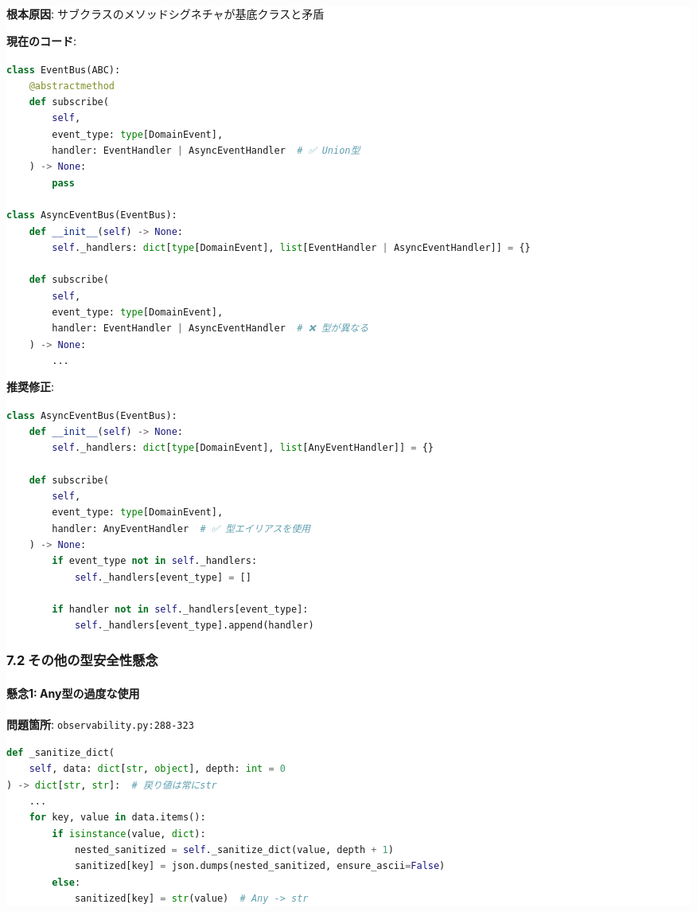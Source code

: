 **根本原因**: サブクラスのメソッドシグネチャが基底クラスと矛盾

**現在のコード**:

```python
class EventBus(ABC):
    @abstractmethod
    def subscribe(
        self,
        event_type: type[DomainEvent],
        handler: EventHandler | AsyncEventHandler  # ✅ Union型
    ) -> None:
        pass

class AsyncEventBus(EventBus):
    def __init__(self) -> None:
        self._handlers: dict[type[DomainEvent], list[EventHandler | AsyncEventHandler]] = {}

    def subscribe(
        self,
        event_type: type[DomainEvent],
        handler: EventHandler | AsyncEventHandler  # ❌ 型が異なる
    ) -> None:
        ...
```

**推奨修正**:

```python
class AsyncEventBus(EventBus):
    def __init__(self) -> None:
        self._handlers: dict[type[DomainEvent], list[AnyEventHandler]] = {}

    def subscribe(
        self,
        event_type: type[DomainEvent],
        handler: AnyEventHandler  # ✅ 型エイリアスを使用
    ) -> None:
        if event_type not in self._handlers:
            self._handlers[event_type] = []

        if handler not in self._handlers[event_type]:
            self._handlers[event_type].append(handler)
```

### 7.2 その他の型安全性懸念

#### 懸念1: Any型の過度な使用

**問題箇所**: `observability.py:288-323`

```python
def _sanitize_dict(
    self, data: dict[str, object], depth: int = 0
) -> dict[str, str]:  # 戻り値は常にstr
    ...
    for key, value in data.items():
        if isinstance(value, dict):
            nested_sanitized = self._sanitize_dict(value, depth + 1)
            sanitized[key] = json.dumps(nested_sanitized, ensure_ascii=False)
        else:
            sanitized[key] = str(value)  # Any -> str
```
